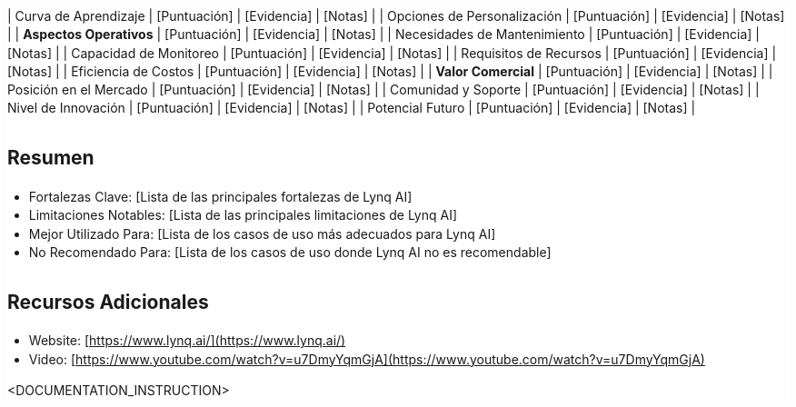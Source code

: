 | Curva de Aprendizaje | [Puntuación] | [Evidencia] | [Notas] |
| Opciones de Personalización | [Puntuación] | [Evidencia] | [Notas] |
| **Aspectos Operativos** | [Puntuación] | [Evidencia] | [Notas] |
| Necesidades de Mantenimiento | [Puntuación] | [Evidencia] | [Notas] |
| Capacidad de Monitoreo | [Puntuación] | [Evidencia] | [Notas] |
| Requisitos de Recursos | [Puntuación] | [Evidencia] | [Notas] |
| Eficiencia de Costos | [Puntuación] | [Evidencia] | [Notas] |
| **Valor Comercial** | [Puntuación] | [Evidencia] | [Notas] |
| Posición en el Mercado | [Puntuación] | [Evidencia] | [Notas] |
| Comunidad y Soporte | [Puntuación] | [Evidencia] | [Notas] |
| Nivel de Innovación | [Puntuación] | [Evidencia] | [Notas] |
| Potencial Futuro | [Puntuación] | [Evidencia] | [Notas] |

## Resumen
- Fortalezas Clave: [Lista de las principales fortalezas de Lynq AI]
- Limitaciones Notables: [Lista de las principales limitaciones de Lynq AI]
- Mejor Utilizado Para: [Lista de los casos de uso más adecuados para Lynq AI]
- No Recomendado Para: [Lista de los casos de uso donde Lynq AI no es recomendable]

## Recursos Adicionales
- Website: [https://www.lynq.ai/](https://www.lynq.ai/)
- Video: [https://www.youtube.com/watch?v=u7DmyYqmGjA](https://www.youtube.com/watch?v=u7DmyYqmGjA) 

<DOCUMENTATION_INSTRUCTION>
